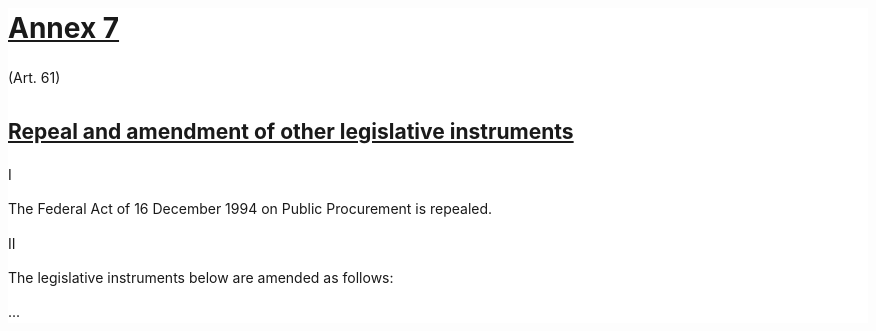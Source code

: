 # [Annex 7](https://www.fedlex.admin.ch/eli/cc/2020/126/en#annex_7)

(Art. 61)

## [Repeal and amendment of other legislative instruments](https://www.fedlex.admin.ch/eli/cc/2020/126/en#annex_7/lvl_d4e112)

I

The Federal Act of 16 December 1994 on Public Procurement is repealed.

II

The legislative instruments below are amended as follows:

...

